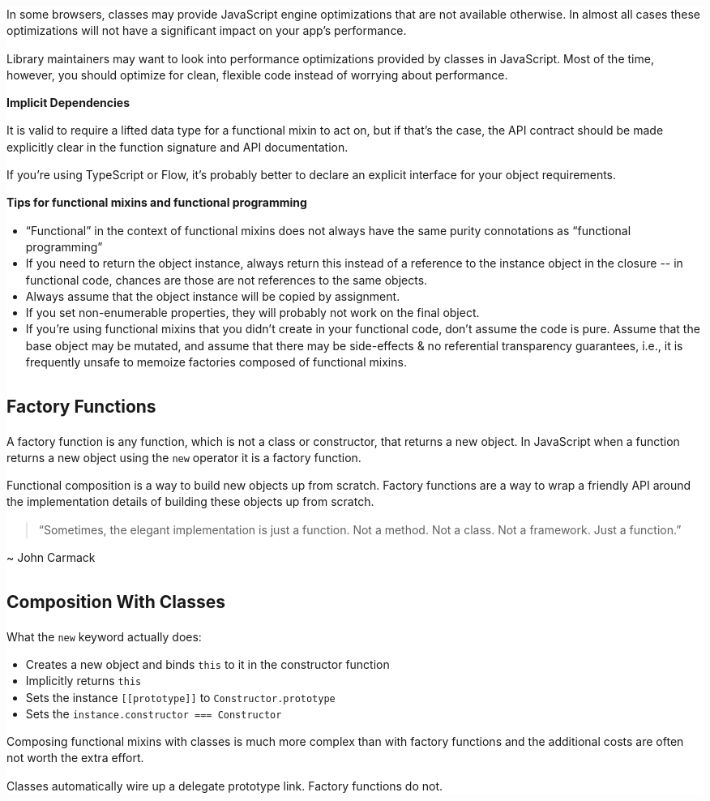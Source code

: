 In some browsers, classes may provide JavaScript engine optimizations that are not available otherwise. In almost all cases these optimizations will not have a significant impact on your app’s performance.

Library maintainers may want to look into performance optimizations provided by classes in JavaScript. Most of the time, however, you should optimize for clean, flexible code instead of worrying about performance.

**Implicit Dependencies**

It is valid to require a lifted data type for a functional mixin to act on, but if that’s the case, the API contract should be made explicitly clear in the function signature and API documentation.

If you’re using TypeScript or Flow, it’s probably better to declare an explicit interface for your object requirements.

**Tips for functional mixins and functional programming**

* “Functional” in the context of functional mixins does not always have the same purity connotations as “functional programming”
* If you need to return the object instance, always return this instead of a reference to the instance object in the closure -- in functional code, chances are those are not references to the same objects.
* Always assume that the object instance will be copied by assignment.
* If you set non-enumerable properties, they will probably not work on the final object.
* If you’re using functional mixins that you didn’t create in your functional code, don’t assume the code is pure. Assume that the base object may be mutated, and assume that there may be side-effects & no referential transparency guarantees, i.e., it is frequently unsafe to memoize factories composed of functional mixins.

## Factory Functions
A factory function is any function, which is not a class or constructor, that returns a new object. In JavaScript when a function returns a new object using the `new` operator it is a factory function.

Functional composition is a way to build new objects up from scratch. Factory functions are a way to wrap a friendly API around the implementation details of building these objects up from scratch.

> “Sometimes, the elegant implementation is just a function. Not a method. Not a class. Not a framework. Just a function.”

~ John Carmack

## Composition With Classes
What the `new` keyword actually does:
* Creates a new object and binds `this` to it in the constructor function
* Implicitly returns `this`
* Sets the instance `[[prototype]]` to `Constructor.prototype`
* Sets the `instance.constructor === Constructor`

Composing functional mixins with classes is much more complex than with factory functions and the additional costs are often not worth the extra effort.

Classes automatically wire up a delegate prototype link. Factory functions do not.

